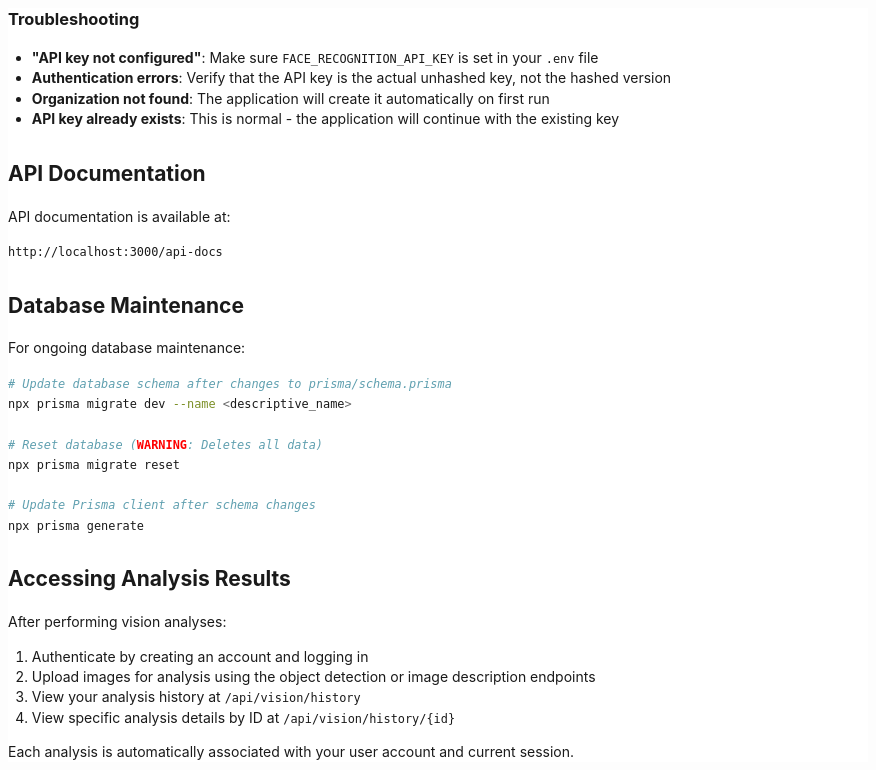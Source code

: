 ### Troubleshooting

- **"API key not configured"**: Make sure `FACE_RECOGNITION_API_KEY` is set in your `.env` file
- **Authentication errors**: Verify that the API key is the actual unhashed key, not the hashed version
- **Organization not found**: The application will create it automatically on first run
- **API key already exists**: This is normal - the application will continue with the existing key

## API Documentation

API documentation is available at:

```
http://localhost:3000/api-docs
```

## Database Maintenance

For ongoing database maintenance:

```bash
# Update database schema after changes to prisma/schema.prisma
npx prisma migrate dev --name <descriptive_name>

# Reset database (WARNING: Deletes all data)
npx prisma migrate reset

# Update Prisma client after schema changes
npx prisma generate
```

## Accessing Analysis Results

After performing vision analyses:

1. Authenticate by creating an account and logging in
2. Upload images for analysis using the object detection or image description endpoints
3. View your analysis history at `/api/vision/history`
4. View specific analysis details by ID at `/api/vision/history/{id}`

Each analysis is automatically associated with your user account and current session. 